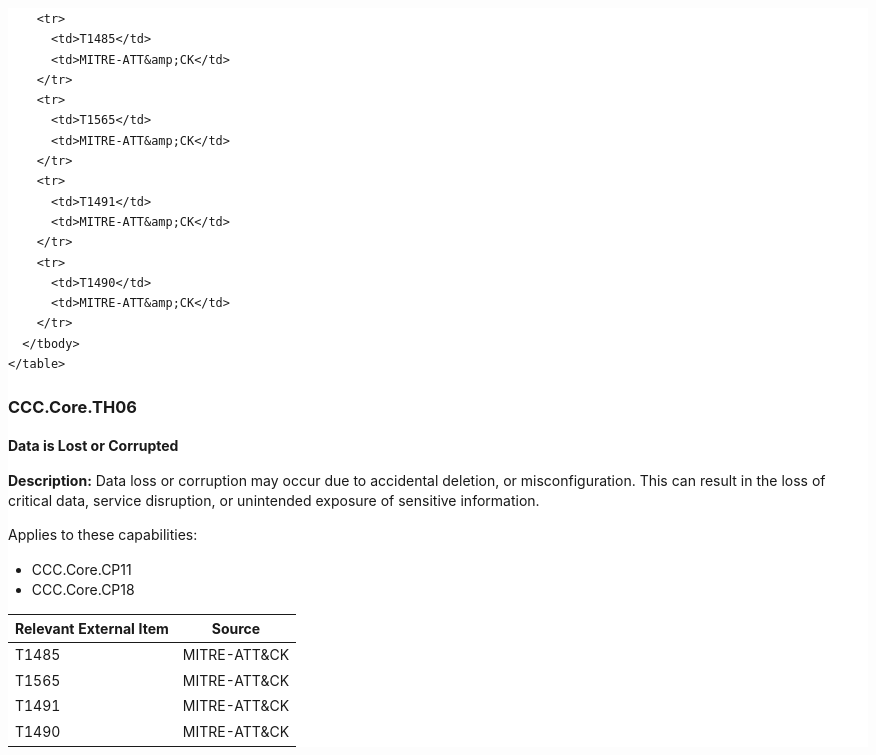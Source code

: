         <tr>
          <td>T1485</td>
          <td>MITRE-ATT&amp;CK</td>
        </tr>
        <tr>
          <td>T1565</td>
          <td>MITRE-ATT&amp;CK</td>
        </tr>
        <tr>
          <td>T1491</td>
          <td>MITRE-ATT&amp;CK</td>
        </tr>
        <tr>
          <td>T1490</td>
          <td>MITRE-ATT&amp;CK</td>
        </tr>
      </tbody>
    </table>
  </div>
</div>

### CCC.Core.TH06

**Data is Lost or Corrupted**

**Description:** Data loss or corruption may occur due to accidental deletion, or
misconfiguration. This can result in the loss of critical data, service
disruption, or unintended exposure of sensitive information.


<div class="flex-container">
  <div class="flex-item-left">
  Applies to these capabilities:
  <ul>
    
      
  <li>CCC.Core.CP11</li>
  <li>CCC.Core.CP18</li>
  </ul>
  </div>
  <div class="flex-item-right">
    <table cellpadding="5">
      <thead>
        <tr>
          <th>Relevant External Item</th>
          <th>Source</th>
        </tr>
      </thead>
      <tbody>
        <tr>
          <td>T1485</td>
          <td>MITRE-ATT&amp;CK</td>
        </tr>
        <tr>
          <td>T1565</td>
          <td>MITRE-ATT&amp;CK</td>
        </tr>
        <tr>
          <td>T1491</td>
          <td>MITRE-ATT&amp;CK</td>
        </tr>
        <tr>
          <td>T1490</td>
          <td>MITRE-ATT&amp;CK</td>
        </tr>
      </tbody>